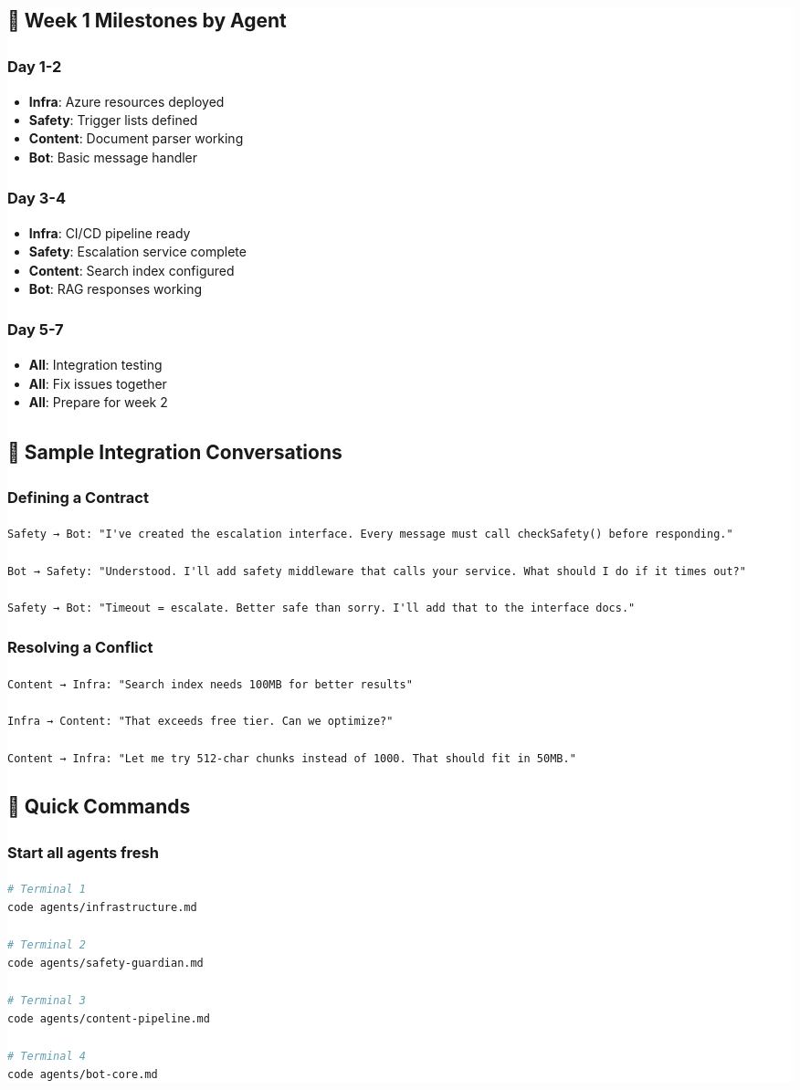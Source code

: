 ## 🎯 Week 1 Milestones by Agent

### Day 1-2
- **Infra**: Azure resources deployed
- **Safety**: Trigger lists defined
- **Content**: Document parser working
- **Bot**: Basic message handler

### Day 3-4
- **Infra**: CI/CD pipeline ready
- **Safety**: Escalation service complete
- **Content**: Search index configured
- **Bot**: RAG responses working

### Day 5-7
- **All**: Integration testing
- **All**: Fix issues together
- **All**: Prepare for week 2

## 💬 Sample Integration Conversations

### Defining a Contract
```
Safety → Bot: "I've created the escalation interface. Every message must call checkSafety() before responding."

Bot → Safety: "Understood. I'll add safety middleware that calls your service. What should I do if it times out?"

Safety → Bot: "Timeout = escalate. Better safe than sorry. I'll add that to the interface docs."
```

### Resolving a Conflict
```
Content → Infra: "Search index needs 100MB for better results"

Infra → Content: "That exceeds free tier. Can we optimize?"

Content → Infra: "Let me try 512-char chunks instead of 1000. That should fit in 50MB."
```

## 🚀 Quick Commands

### Start all agents fresh
```bash
# Terminal 1
code agents/infrastructure.md

# Terminal 2  
code agents/safety-guardian.md

# Terminal 3
code agents/content-pipeline.md

# Terminal 4
code agents/bot-core.md
```
